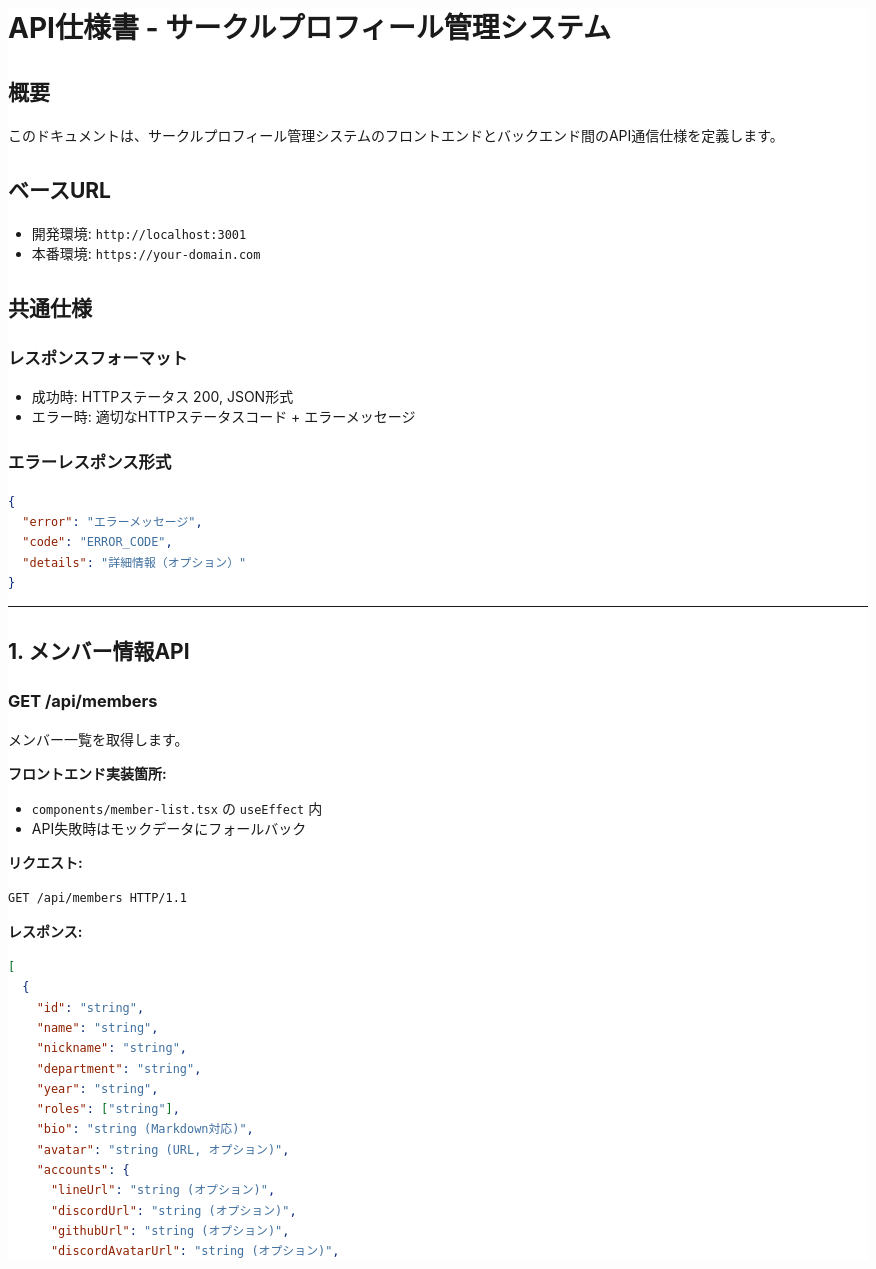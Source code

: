 # API仕様書 - サークルプロフィール管理システム

## 概要

このドキュメントは、サークルプロフィール管理システムのフロントエンドとバックエンド間のAPI通信仕様を定義します。

## ベースURL

- 開発環境: `http://localhost:3001`
- 本番環境: `https://your-domain.com`

## 共通仕様

### レスポンスフォーマット

- 成功時: HTTPステータス 200, JSON形式
- エラー時: 適切なHTTPステータスコード + エラーメッセージ

### エラーレスポンス形式

```json
{
  "error": "エラーメッセージ",
  "code": "ERROR_CODE",
  "details": "詳細情報（オプション）"
}
```

---

## 1. メンバー情報API

### GET /api/members

メンバー一覧を取得します。

**フロントエンド実装箇所:**

- `components/member-list.tsx` の `useEffect` 内
- API失敗時はモックデータにフォールバック

**リクエスト:**

```http
GET /api/members HTTP/1.1
```

**レスポンス:**

```json
[
  {
    "id": "string",
    "name": "string",
    "nickname": "string", 
    "department": "string",
    "year": "string",
    "roles": ["string"],
    "bio": "string (Markdown対応)",
    "avatar": "string (URL, オプション)",
    "accounts": {
      "lineUrl": "string (オプション)",
      "discordUrl": "string (オプション)", 
      "githubUrl": "string (オプション)",
      "discordAvatarUrl": "string (オプション)",
```